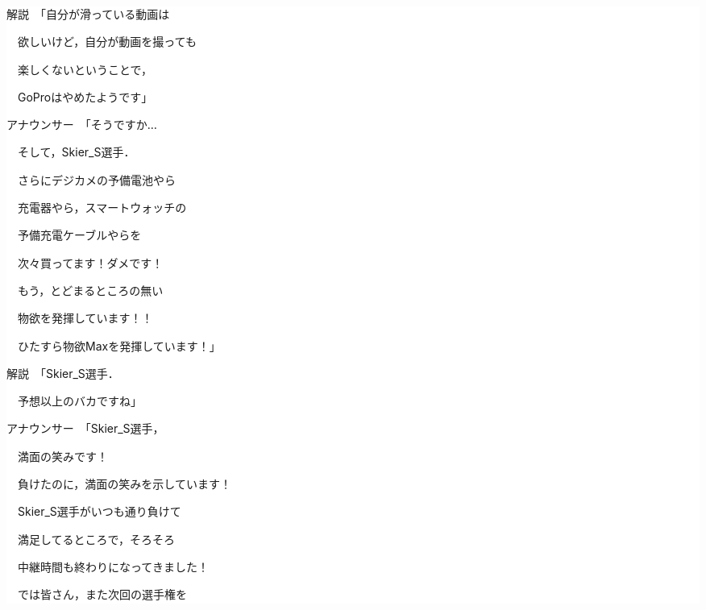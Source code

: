解説　「自分が滑っている動画は


　欲しいけど，自分が動画を撮っても


　楽しくないということで，


　GoProはやめたようです」　





アナウンサー　「そうですか…


　そして，Skier_S選手．


　さらにデジカメの予備電池やら　


　充電器やら，スマートウォッチの


　予備充電ケーブルやらを


　次々買ってます！ダメです！


　もう，とどまるところの無い


　物欲を発揮しています！！


　ひたすら物欲Maxを発揮しています！」





解説　「Skier_S選手．


　予想以上のバカですね」





アナウンサー　「Skier_S選手，


　満面の笑みです！


　負けたのに，満面の笑みを示しています！


　Skier_S選手がいつも通り負けて


　満足してるところで，そろそろ


　中継時間も終わりになってきました！


　では皆さん，また次回の選手権を
